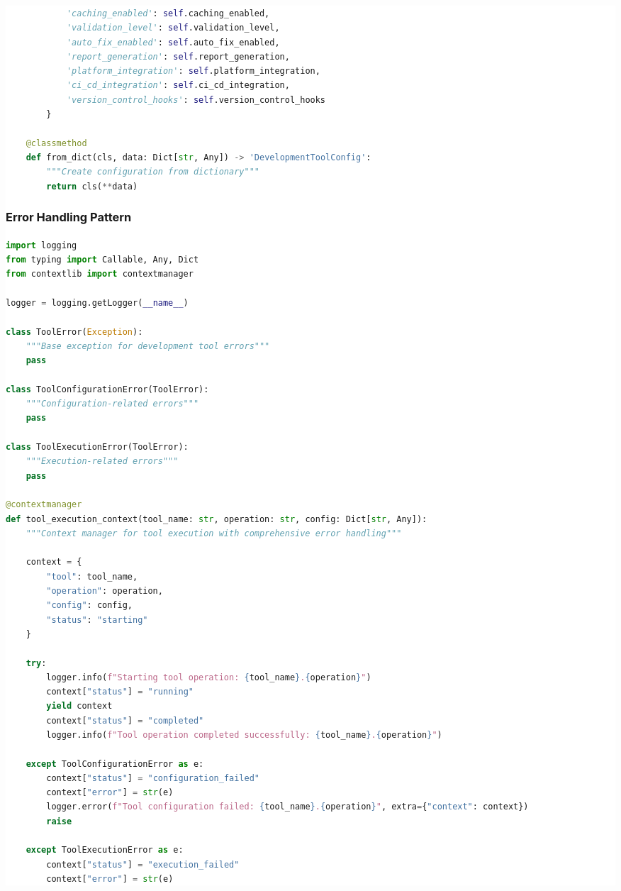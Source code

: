 ```python
            'caching_enabled': self.caching_enabled,
            'validation_level': self.validation_level,
            'auto_fix_enabled': self.auto_fix_enabled,
            'report_generation': self.report_generation,
            'platform_integration': self.platform_integration,
            'ci_cd_integration': self.ci_cd_integration,
            'version_control_hooks': self.version_control_hooks
        }

    @classmethod
    def from_dict(cls, data: Dict[str, Any]) -> 'DevelopmentToolConfig':
        """Create configuration from dictionary"""
        return cls(**data)
```

### Error Handling Pattern
```python
import logging
from typing import Callable, Any, Dict
from contextlib import contextmanager

logger = logging.getLogger(__name__)

class ToolError(Exception):
    """Base exception for development tool errors"""
    pass

class ToolConfigurationError(ToolError):
    """Configuration-related errors"""
    pass

class ToolExecutionError(ToolError):
    """Execution-related errors"""
    pass

@contextmanager
def tool_execution_context(tool_name: str, operation: str, config: Dict[str, Any]):
    """Context manager for tool execution with comprehensive error handling"""

    context = {
        "tool": tool_name,
        "operation": operation,
        "config": config,
        "status": "starting"
    }

    try:
        logger.info(f"Starting tool operation: {tool_name}.{operation}")
        context["status"] = "running"
        yield context
        context["status"] = "completed"
        logger.info(f"Tool operation completed successfully: {tool_name}.{operation}")

    except ToolConfigurationError as e:
        context["status"] = "configuration_failed"
        context["error"] = str(e)
        logger.error(f"Tool configuration failed: {tool_name}.{operation}", extra={"context": context})
        raise

    except ToolExecutionError as e:
        context["status"] = "execution_failed"
        context["error"] = str(e)
```